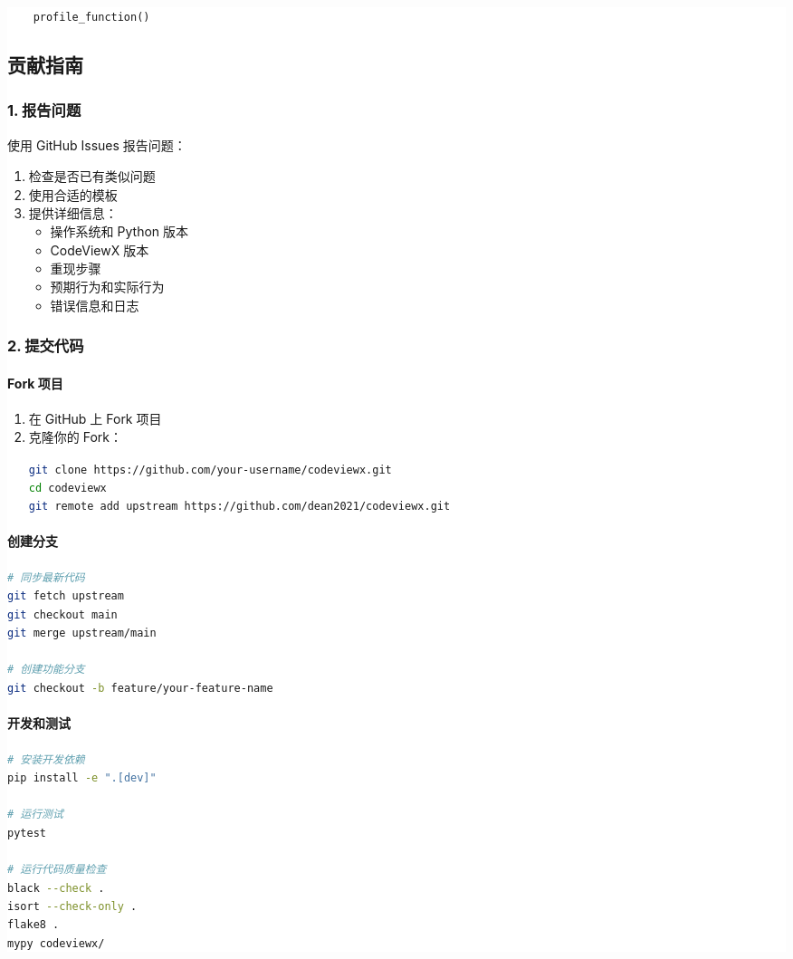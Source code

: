 ```python
    profile_function()
```

## 贡献指南

### 1. 报告问题

使用 GitHub Issues 报告问题：

1. 检查是否已有类似问题
2. 使用合适的模板
3. 提供详细信息：
   - 操作系统和 Python 版本
   - CodeViewX 版本
   - 重现步骤
   - 预期行为和实际行为
   - 错误信息和日志

### 2. 提交代码

#### Fork 项目

1. 在 GitHub 上 Fork 项目
2. 克隆你的 Fork：
   ```bash
   git clone https://github.com/your-username/codeviewx.git
   cd codeviewx
   git remote add upstream https://github.com/dean2021/codeviewx.git
   ```

#### 创建分支

```bash
# 同步最新代码
git fetch upstream
git checkout main
git merge upstream/main

# 创建功能分支
git checkout -b feature/your-feature-name
```

#### 开发和测试

```bash
# 安装开发依赖
pip install -e ".[dev]"

# 运行测试
pytest

# 运行代码质量检查
black --check .
isort --check-only .
flake8 .
mypy codeviewx/
```

